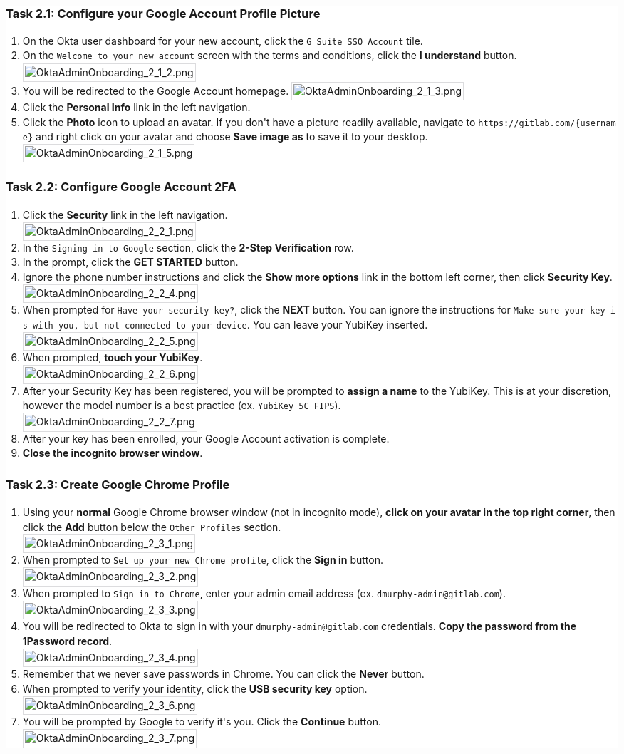 ### Task 2.1: Configure your Google Account Profile Picture

1. On the Okta user dashboard for your new account, click the `G Suite SSO Account` tile.
2. On the `Welcome to your new account` screen with the terms and conditions, click the **I understand** button.
    <img style="width: 700px; border: 1px #DCDCDE solid; padding: 2px;" alt="OktaAdminOnboarding_2_1_2.png" src="/handbook/it/runbooks/okta/admin/onboarding/images/OktaAdminOnboarding_2_1_2.png" />
3. You will be redirected to the Google Account homepage.
    <img style="width: 700px; border: 1px #DCDCDE solid; padding: 2px;" alt="OktaAdminOnboarding_2_1_3.png" src="/handbook/it/runbooks/okta/admin/onboarding/images/OktaAdminOnboarding_2_1_3.png" />
4. Click the **Personal Info** link in the left navigation.
5. Click the **Photo** icon to upload an avatar. If you don't have a picture readily available, navigate to `https://gitlab.com/{username}` and right click on your avatar and choose **Save image as** to save it to your desktop.  
    <img style="width: 700px; border: 1px #DCDCDE solid; padding: 2px;" alt="OktaAdminOnboarding_2_1_5.png" src="/handbook/it/runbooks/okta/admin/onboarding/images/OktaAdminOnboarding_2_1_5.png" />

### Task 2.2: Configure Google Account 2FA

1. Click the **Security** link in the left navigation.  
    <img style="width: 700px; border: 1px #DCDCDE solid; padding: 2px;" alt="OktaAdminOnboarding_2_2_1.png" src="/handbook/it/runbooks/okta/admin/onboarding/images/OktaAdminOnboarding_2_2_1.png" /> 
2. In the `Signing in to Google` section, click the **2-Step Verification** row.
3. In the prompt, click the **GET STARTED** button.
4. Ignore the phone number instructions and click the **Show more options** link in the bottom left corner, then click **Security Key**.  
    <img style="width: 700px; border: 1px #DCDCDE solid; padding: 2px;" alt="OktaAdminOnboarding_2_2_4.png" src="/handbook/it/runbooks/okta/admin/onboarding/images/OktaAdminOnboarding_2_2_4.png" />
5. When prompted for `Have your security key?`, click the **NEXT** button. You can ignore the instructions for `Make sure your key is with you, but not connected to your device`. You can leave your YubiKey inserted.  
    <img style="width: 700px; border: 1px #DCDCDE solid; padding: 2px;" alt="OktaAdminOnboarding_2_2_5.png" src="/handbook/it/runbooks/okta/admin/onboarding/images/OktaAdminOnboarding_2_2_5.png" />
6. When prompted, **touch your YubiKey**.  
    <img style="width: 700px; border: 1px #DCDCDE solid; padding: 2px;" alt="OktaAdminOnboarding_2_2_6.png" src="/handbook/it/runbooks/okta/admin/onboarding/images/OktaAdminOnboarding_2_2_6.png" />
7. After your Security Key has been registered, you will be prompted to **assign a name** to the YubiKey. This is at your discretion, however the model number is a best practice (ex. `YubiKey 5C FIPS`).  
    <img style="width: 700px; border: 1px #DCDCDE solid; padding: 2px;" alt="OktaAdminOnboarding_2_2_7.png" src="/handbook/it/runbooks/okta/admin/onboarding/images/OktaAdminOnboarding_2_2_7.png" />
8. After your key has been enrolled, your Google Account activation is complete.
9. **Close the incognito browser window**.

### Task 2.3: Create Google Chrome Profile

1. Using your **normal** Google Chrome browser window (not in incognito mode), **click on your avatar in the top right corner**, then click the **Add** button below the `Other Profiles` section.  
    <img style="width: 250px; border: 1px #DCDCDE solid; padding: 2px;" alt="OktaAdminOnboarding_2_3_1.png" src="/handbook/it/runbooks/okta/admin/onboarding/images/OktaAdminOnboarding_2_3_1.png" />
2. When prompted to `Set up your new Chrome profile`, click the **Sign in** button.  
    <img style="width: 600px; border: 1px #DCDCDE solid; padding: 2px;" alt="OktaAdminOnboarding_2_3_2.png" src="/handbook/it/runbooks/okta/admin/onboarding/images/OktaAdminOnboarding_2_3_2.png" />
3. When prompted to `Sign in to Chrome`, enter your admin email address (ex. `dmurphy-admin@gitlab.com`).  
    <img style="width: 600px; border: 1px #DCDCDE solid; padding: 2px;" alt="OktaAdminOnboarding_2_3_3.png" src="/handbook/it/runbooks/okta/admin/onboarding/images/OktaAdminOnboarding_2_3_3.png" />
4. You will be redirected to Okta to sign in with your `dmurphy-admin@gitlab.com` credentials. **Copy the password from the 1Password record**.  
    <img style="width: 700px; border: 1px #DCDCDE solid; padding: 2px;" alt="OktaAdminOnboarding_2_3_4.png" src="/handbook/it/runbooks/okta/admin/onboarding/images/OktaAdminOnboarding_2_3_4.png" />
5. Remember that we never save passwords in Chrome. You can click the **Never** button.  
6. When prompted to verify your identity, click the **USB security key** option.  
    <img style="width: 700px; border: 1px #DCDCDE solid; padding: 2px;" alt="OktaAdminOnboarding_2_3_6.png" src="/handbook/it/runbooks/okta/admin/onboarding/images/OktaAdminOnboarding_2_3_6.png" />
7. You will be prompted by Google to verify it's you. Click the **Continue** button.  
    <img style="width: 350px; border: 1px #DCDCDE solid; padding: 2px;" alt="OktaAdminOnboarding_2_3_7.png" src="/handbook/it/runbooks/okta/admin/onboarding/images/OktaAdminOnboarding_2_3_7.png" />